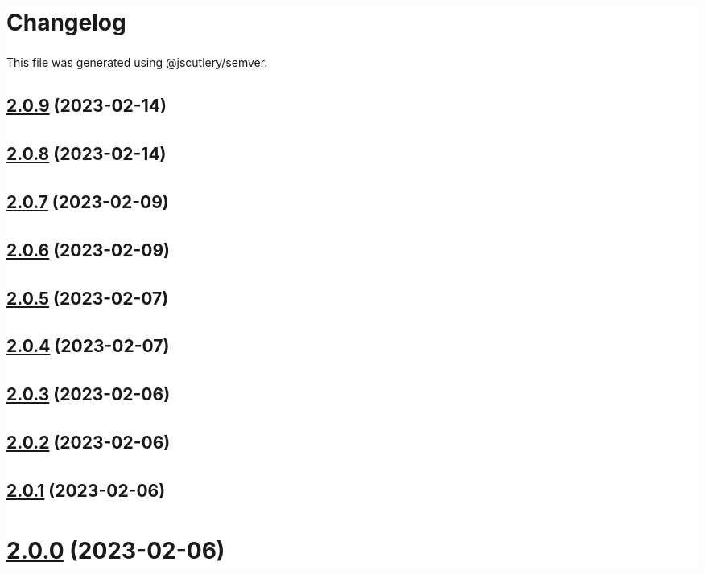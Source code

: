 # Changelog

This file was generated using [@jscutlery/semver](https://github.com/jscutlery/semver).

## [2.0.9](https://github.com/tractr/traxion/compare/v2.0.8...v2.0.9) (2023-02-14)



## [2.0.8](https://github.com/tractr/traxion/compare/v2.0.7...v2.0.8) (2023-02-14)



## [2.0.7](https://github.com/tractr/traxion/compare/v2.0.6...v2.0.7) (2023-02-09)



## [2.0.6](https://github.com/tractr/traxion/compare/v2.0.5...v2.0.6) (2023-02-09)



## [2.0.5](https://github.com/tractr/traxion/compare/v2.0.4...v2.0.5) (2023-02-07)



## [2.0.4](https://github.com/tractr/traxion/compare/v2.0.3...v2.0.4) (2023-02-07)



## [2.0.3](https://github.com/tractr/traxion/compare/v2.0.2...v2.0.3) (2023-02-06)



## [2.0.2](https://github.com/tractr/traxion/compare/v2.0.1...v2.0.2) (2023-02-06)



## [2.0.1](https://github.com/tractr/traxion/compare/v2.0.0...v2.0.1) (2023-02-06)



# [2.0.0](https://github.com/tractr/traxion/compare/v1.65.12...v2.0.0) (2023-02-06)
